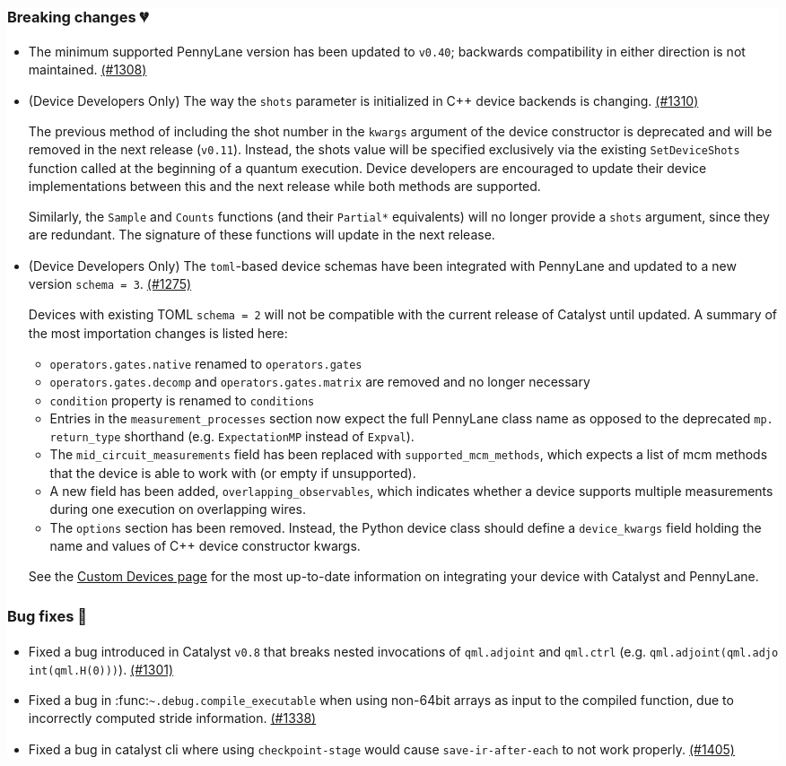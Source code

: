 <h3>Breaking changes 💔</h3>

* The minimum supported PennyLane version has been updated to `v0.40`; backwards compatibility in
  either direction is not maintained.
  [(#1308)](https://github.com/PennyLaneAI/catalyst/pull/1308)

* (Device Developers Only) The way the `shots` parameter is initialized in C++ device backends is
  changing.
  [(#1310)](https://github.com/PennyLaneAI/catalyst/pull/1310)

  The previous method of including the shot number in the `kwargs` argument of the device
  constructor is deprecated and will be removed in the next release (`v0.11`). Instead, the shots
  value will be specified exclusively via the existing `SetDeviceShots` function called at the
  beginning of a quantum execution. Device developers are encouraged to update their device
  implementations between this and the next release while both methods are supported.

  Similarly, the `Sample` and `Counts` functions (and their `Partial*` equivalents) will no longer
  provide a `shots` argument, since they are redundant. The signature of these functions will update
  in the next release.

* (Device Developers Only) The `toml`-based device schemas have been integrated with PennyLane and
  updated to a new version `schema = 3`.
  [(#1275)](https://github.com/PennyLaneAI/catalyst/pull/1275)

  Devices with existing TOML `schema = 2` will not be compatible with the current release of
  Catalyst until updated. A summary of the most importation changes is listed here:
  - `operators.gates.native` renamed to `operators.gates`
  - `operators.gates.decomp` and `operators.gates.matrix` are removed and no longer necessary
  - `condition` property is renamed to `conditions`
  - Entries in the `measurement_processes` section now expect the full PennyLane class name as
    opposed to the deprecated `mp.return_type` shorthand (e.g. `ExpectationMP` instead of `Expval`).
  - The `mid_circuit_measurements` field has been replaced with `supported_mcm_methods`, which
    expects a list of mcm methods that the device is able to work with (or empty if unsupported).
  - A new field has been added, `overlapping_observables`, which indicates whether a device supports
    multiple measurements during one execution on overlapping wires.
  - The `options` section has been removed. Instead, the Python device class should define a
    `device_kwargs` field holding the name and values of C++ device constructor kwargs.

  See the [Custom Devices page](https://docs.pennylane.ai/projects/catalyst/en/latest/dev/custom_devices.html)
  for the most up-to-date information on integrating your device with Catalyst and PennyLane.

<h3>Bug fixes 🐛</h3>

* Fixed a bug introduced in Catalyst `v0.8` that breaks nested invocations of `qml.adjoint` and
  `qml.ctrl` (e.g. `qml.adjoint(qml.adjoint(qml.H(0)))`).
  [(#1301)](https://github.com/PennyLaneAI/catalyst/issues/1301)

* Fixed a bug in :func:`~.debug.compile_executable` when using non-64bit arrays as input to the
  compiled function, due to incorrectly computed stride information.
  [(#1338)](https://github.com/PennyLaneAI/catalyst/pull/1338)

* Fixed a bug in catalyst cli where using `checkpoint-stage` would cause `save-ir-after-each`
  to not work properly.
  [(#1405)](https://github.com/PennyLaneAI/catalyst/pull/1405)
